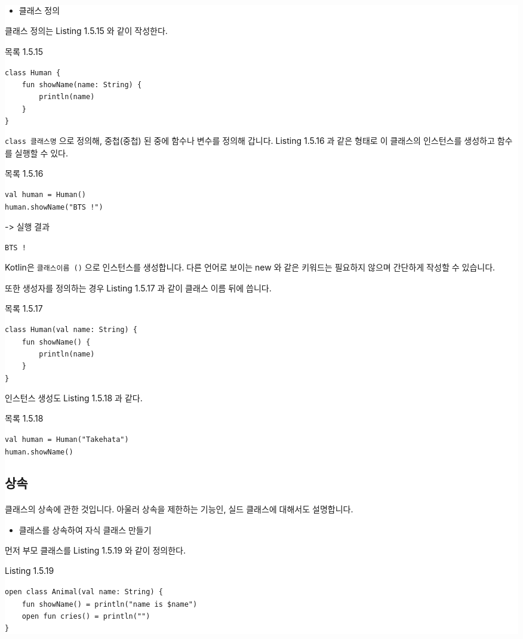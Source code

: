 - 클래스 정의

클래스 정의는 Listing 1.5.15 와 같이 작성한다.

목록 1.5.15
```
class Human {
    fun showName(name: String) {
        println(name)
    }
}
```

`class 클래스명` 으로 정의해, 중첩(중첩) 된 중에 함수나 변수를 정의해 갑니다. Listing 1.5.16 과 같은 형태로 이 클래스의 인스턴스를 생성하고 함수를 실행할 수 있다.

목록 1.5.16
```
val human = Human()
human.showName("BTS !")
```

-> 실행 결과
```
BTS !
```

Kotlin은 `클래스이름 ()` 으로 인스턴스를 생성합니다. 다른 언어로 보이는 new 와 같은 키워드는 필요하지 않으며 간단하게 작성할 수 있습니다.

또한 생성자를 정의하는 경우 Listing 1.5.17 과 같이 클래스 이름 뒤에 씁니다.

목록 1.5.17
```
class Human(val name: String) {
    fun showName() {
        println(name)
    }
}
```
인스턴스 생성도 Listing 1.5.18 과 같다.

목록 1.5.18
```
val human = Human("Takehata")
human.showName()
```

## 상속

클래스의 상속에 관한 것입니다. 아울러 상속을 제한하는 기능인, 실드 클래스에 대해서도 설명합니다.

- 클래스를 상속하여 자식 클래스 만들기

먼저 부모 클래스를 Listing 1.5.19 와 같이 정의한다.

Listing 1.5.19
```
open class Animal(val name: String) {
    fun showName() = println("name is $name")
    open fun cries() = println("")
}
```

